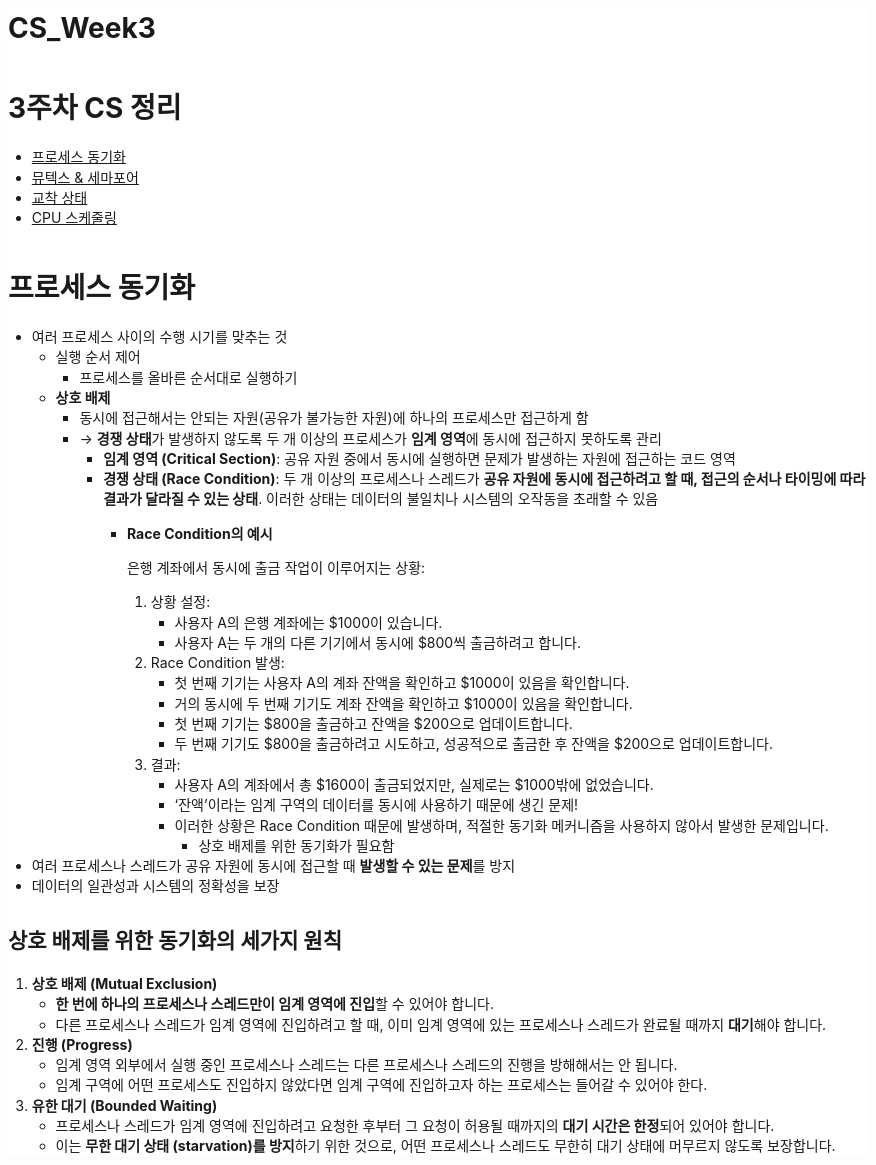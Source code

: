 # CS_Week3

# 3주차 CS 정리
- [프로세스 동기화](https://github.com/0805004949/2023_CS_PS_Study/blob/main/gloriamok/CS/Week3/CS_Week3.md#%ED%94%84%EB%A1%9C%EC%84%B8%EC%8A%A4-%EB%8F%99%EA%B8%B0%ED%99%94)
- [뮤텍스 & 세마포어](https://github.com/0805004949/2023_CS_PS_Study/blob/main/gloriamok/CS/Week3/CS_Week3.md#%EB%8F%99%EA%B8%B0%ED%99%94-%EA%B8%B0%EB%B2%95)
- [교착 상태](https://github.com/0805004949/2023_CS_PS_Study/blob/main/gloriamok/CS/Week3/CS_Week3.md#%EA%B5%90%EC%B0%A9-%EC%83%81%ED%83%9C-deadlock)
- [CPU 스케줄링](https://github.com/0805004949/2023_CS_PS_Study/blob/main/gloriamok/CS/Week3/CS_Week3.md#cpu-%EC%8A%A4%EC%BC%80%EC%A4%84%EB%A7%81)

# 프로세스 동기화

- 여러 프로세스 사이의 수행 시기를 맞추는 것
    - 실행 순서 제어
        - 프로세스를 올바른 순서대로 실행하기
    - **상호 배제**
        - 동시에 접근해서는 안되는 자원(공유가 불가능한 자원)에 하나의 프로세스만 접근하게 함
        - → **경쟁 상태**가 발생하지 않도록 두 개 이상의 프로세스가 **임계 영역**에 동시에 접근하지 못하도록 관리
            - **임계 영역 (Critical Section)**: 공유 자원 중에서 동시에 실행하면 문제가 발생하는 자원에 접근하는 코드 영역
            - **경쟁 상태 (Race Condition)**: 두 개 이상의 프로세스나 스레드가 **공유 자원에 동시에 접근하려고 할 때, 접근의 순서나 타이밍에 따라 결과가 달라질 수 있는 상태**. 이러한 상태는 데이터의 불일치나 시스템의 오작동을 초래할 수 있음
                - **Race Condition의 예시**
                    
                    은행 계좌에서 동시에 출금 작업이 이루어지는 상황:
                    
                    1. 상황 설정:
                        - 사용자 A의 은행 계좌에는 $1000이 있습니다.
                        - 사용자 A는 두 개의 다른 기기에서 동시에 $800씩 출금하려고 합니다.
                    2. Race Condition 발생:
                        - 첫 번째 기기는 사용자 A의 계좌 잔액을 확인하고 $1000이 있음을 확인합니다.
                        - 거의 동시에 두 번째 기기도 계좌 잔액을 확인하고 $1000이 있음을 확인합니다.
                        - 첫 번째 기기는 $800을 출금하고 잔액을 $200으로 업데이트합니다.
                        - 두 번째 기기도 $800을 출금하려고 시도하고, 성공적으로 출금한 후 잔액을 $200으로 업데이트합니다.
                    3. 결과:
                        - 사용자 A의 계좌에서 총 $1600이 출금되었지만, 실제로는 $1000밖에 없었습니다.
                        - ‘잔액’이라는 임계 구역의 데이터를 동시에 사용하기 때문에 생긴 문제!
                        - 이러한 상황은 Race Condition 때문에 발생하며, 적절한 동기화 메커니즘을 사용하지 않아서 발생한 문제입니다.
                            - 상호 배제를 위한 동기화가 필요함
- 여러 프로세스나 스레드가 공유 자원에 동시에 접근할 때 **발생할 수 있는 문제**를 방지
- 데이터의 일관성과 시스템의 정확성을 보장

## 상호 배제를 위한 동기화의 세가지 원칙

1. **상호 배제 (Mutual Exclusion)**
    - **한 번에 하나의 프로세스나 스레드만이 임계 영역에 진입**할 수 있어야 합니다.
    - 다른 프로세스나 스레드가 임계 영역에 진입하려고 할 때, 이미 임계 영역에 있는 프로세스나 스레드가 완료될 때까지 **대기**해야 합니다.
2. **진행 (Progress)**
    - 임계 영역 외부에서 실행 중인 프로세스나 스레드는 다른 프로세스나 스레드의 진행을 방해해서는 안 됩니다.
    - 임계 구역에 어떤 프로세스도 진입하지 않았다면 임계 구역에 진입하고자 하는 프로세스는 들어갈 수 있어야 한다.
3. **유한 대기 (Bounded Waiting)**
    - 프로세스나 스레드가 임계 영역에 진입하려고 요청한 후부터 그 요청이 허용될 때까지의 **대기 시간은 한정**되어 있어야 합니다.
    - 이는 **무한 대기 상태 (starvation)를 방지**하기 위한 것으로, 어떤 프로세스나 스레드도 무한히 대기 상태에 머무르지 않도록 보장합니다.
